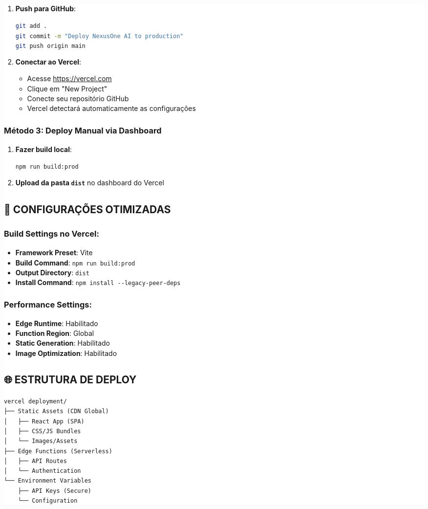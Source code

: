 1. **Push para GitHub**:
   ```bash
   git add .
   git commit -m "Deploy NexusOne AI to production"
   git push origin main
   ```

2. **Conectar ao Vercel**:
   - Acesse https://vercel.com
   - Clique em "New Project"
   - Conecte seu repositório GitHub
   - Vercel detectará automaticamente as configurações

### Método 3: Deploy Manual via Dashboard

1. **Fazer build local**:
   ```bash
   npm run build:prod
   ```

2. **Upload da pasta `dist`** no dashboard do Vercel

## 🔧 CONFIGURAÇÕES OTIMIZADAS

### Build Settings no Vercel:
- **Framework Preset**: Vite
- **Build Command**: `npm run build:prod`
- **Output Directory**: `dist`
- **Install Command**: `npm install --legacy-peer-deps`

### Performance Settings:
- **Edge Runtime**: Habilitado
- **Function Region**: Global
- **Static Generation**: Habilitado
- **Image Optimization**: Habilitado

## 🌐 ESTRUTURA DE DEPLOY

```
vercel deployment/
├── Static Assets (CDN Global)
│   ├── React App (SPA)
│   ├── CSS/JS Bundles
│   └── Images/Assets
├── Edge Functions (Serverless)
│   ├── API Routes
│   └── Authentication
└── Environment Variables
    ├── API Keys (Secure)
    └── Configuration
```
